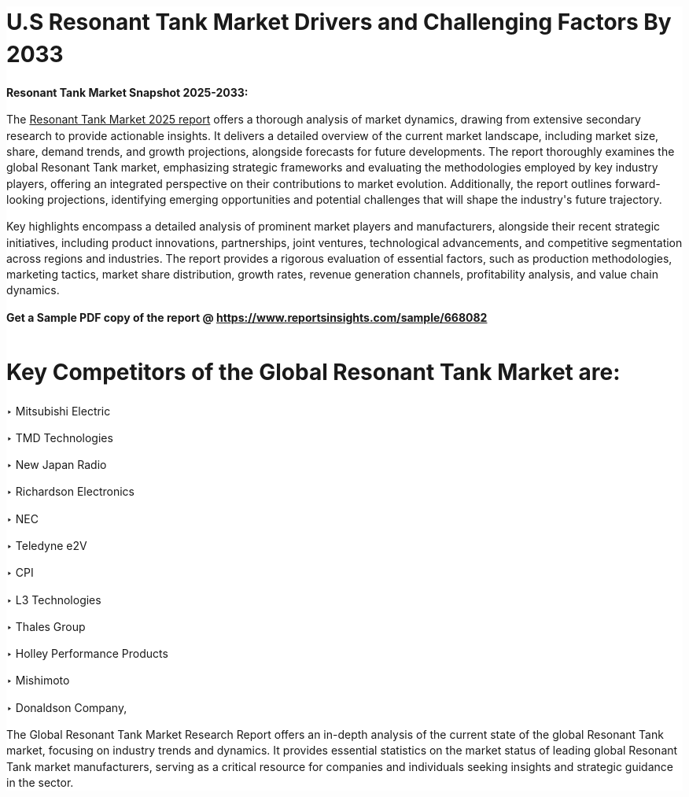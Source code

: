 # U.S Resonant Tank Market Drivers and Challenging Factors By 2033

<strong>Resonant Tank Market Snapshot 2025-2033:</strong>

 The <a href=https://www.reportsinsights.com/sample/668082>Resonant Tank Market 2025 report</a> offers a thorough analysis of market dynamics, drawing from extensive secondary research to provide actionable insights. It delivers a detailed overview of the current market landscape, including market size, share, demand trends, and growth projections, alongside forecasts for future developments. The report thoroughly examines the global Resonant Tank market, emphasizing strategic frameworks and evaluating the methodologies employed by key industry players, offering an integrated perspective on their contributions to market evolution. Additionally, the report outlines forward-looking projections, identifying emerging opportunities and potential challenges that will shape the industry's future trajectory.

Key highlights encompass a detailed analysis of prominent market players and manufacturers, alongside their recent strategic initiatives, including product innovations, partnerships, joint ventures, technological advancements, and competitive segmentation across regions and industries. The report provides a rigorous evaluation of essential factors, such as production methodologies, marketing tactics, market share distribution, growth rates, revenue generation channels, profitability analysis, and value chain dynamics.

<strong>Get a Sample PDF copy of the report @ <a href=https://www.reportsinsights.com/sample/668082>https://www.reportsinsights.com/sample/668082</a></strong>

# <strong>Key Competitors of the Global Resonant Tank Market are:</strong>

‣ Mitsubishi Electric

‣ TMD Technologies

‣ New Japan Radio

‣ Richardson Electronics

‣ NEC

‣ Teledyne e2V

‣ CPI

‣ L3 Technologies

‣ Thales Group

‣ Holley Performance Products

‣ Mishimoto

‣ Donaldson Company,

The Global Resonant Tank Market Research Report offers an in-depth analysis of the current state of the global Resonant Tank market, focusing on industry trends and dynamics. It provides essential statistics on the market status of leading global Resonant Tank market manufacturers, serving as a critical resource for companies and individuals seeking insights and strategic guidance in the sector.
